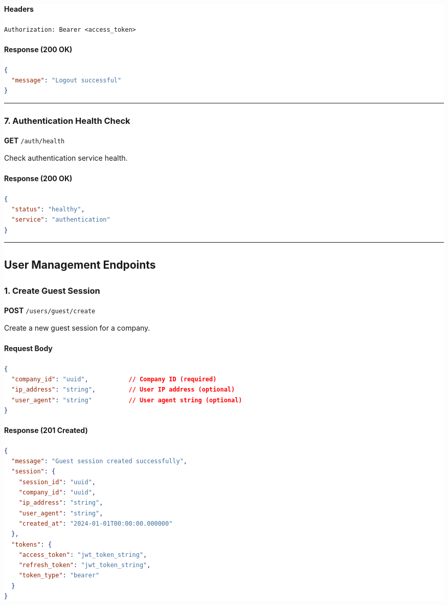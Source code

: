 #### Headers
```
Authorization: Bearer <access_token>
```

#### Response (200 OK)
```json
{
  "message": "Logout successful"
}
```

---

### 7. Authentication Health Check
**GET** `/auth/health`

Check authentication service health.

#### Response (200 OK)
```json
{
  "status": "healthy",
  "service": "authentication"
}
```

---

## User Management Endpoints

### 1. Create Guest Session
**POST** `/users/guest/create`

Create a new guest session for a company.

#### Request Body
```json
{
  "company_id": "uuid",           // Company ID (required)
  "ip_address": "string",         // User IP address (optional)
  "user_agent": "string"          // User agent string (optional)
}
```

#### Response (201 Created)
```json
{
  "message": "Guest session created successfully",
  "session": {
    "session_id": "uuid",
    "company_id": "uuid",
    "ip_address": "string",
    "user_agent": "string",
    "created_at": "2024-01-01T00:00:00.000000"
  },
  "tokens": {
    "access_token": "jwt_token_string",
    "refresh_token": "jwt_token_string",
    "token_type": "bearer"
  }
}
```
